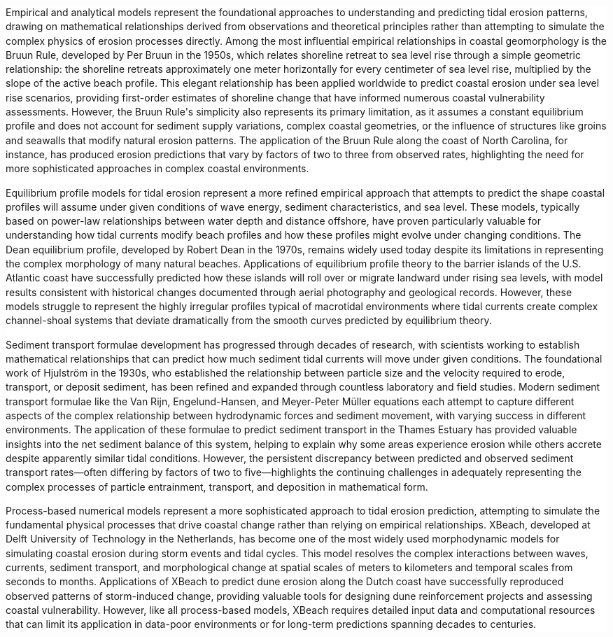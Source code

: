 Empirical and analytical models represent the foundational approaches to understanding and predicting tidal erosion patterns, drawing on mathematical relationships derived from observations and theoretical principles rather than attempting to simulate the complex physics of erosion processes directly. Among the most influential empirical relationships in coastal geomorphology is the Bruun Rule, developed by Per Bruun in the 1950s, which relates shoreline retreat to sea level rise through a simple geometric relationship: the shoreline retreats approximately one meter horizontally for every centimeter of sea level rise, multiplied by the slope of the active beach profile. This elegant relationship has been applied worldwide to predict coastal erosion under sea level rise scenarios, providing first-order estimates of shoreline change that have informed numerous coastal vulnerability assessments. However, the Bruun Rule's simplicity also represents its primary limitation, as it assumes a constant equilibrium profile and does not account for sediment supply variations, complex coastal geometries, or the influence of structures like groins and seawalls that modify natural erosion patterns. The application of the Bruun Rule along the coast of North Carolina, for instance, has produced erosion predictions that vary by factors of two to three from observed rates, highlighting the need for more sophisticated approaches in complex coastal environments.

Equilibrium profile models for tidal erosion represent a more refined empirical approach that attempts to predict the shape coastal profiles will assume under given conditions of wave energy, sediment characteristics, and sea level. These models, typically based on power-law relationships between water depth and distance offshore, have proven particularly valuable for understanding how tidal currents modify beach profiles and how these profiles might evolve under changing conditions. The Dean equilibrium profile, developed by Robert Dean in the 1970s, remains widely used today despite its limitations in representing the complex morphology of many natural beaches. Applications of equilibrium profile theory to the barrier islands of the U.S. Atlantic coast have successfully predicted how these islands will roll over or migrate landward under rising sea levels, with model results consistent with historical changes documented through aerial photography and geological records. However, these models struggle to represent the highly irregular profiles typical of macrotidal environments where tidal currents create complex channel-shoal systems that deviate dramatically from the smooth curves predicted by equilibrium theory.

Sediment transport formulae development has progressed through decades of research, with scientists working to establish mathematical relationships that can predict how much sediment tidal currents will move under given conditions. The foundational work of Hjulström in the 1930s, who established the relationship between particle size and the velocity required to erode, transport, or deposit sediment, has been refined and expanded through countless laboratory and field studies. Modern sediment transport formulae like the Van Rijn, Engelund-Hansen, and Meyer-Peter Müller equations each attempt to capture different aspects of the complex relationship between hydrodynamic forces and sediment movement, with varying success in different environments. The application of these formulae to predict sediment transport in the Thames Estuary has provided valuable insights into the net sediment balance of this system, helping to explain why some areas experience erosion while others accrete despite apparently similar tidal conditions. However, the persistent discrepancy between predicted and observed sediment transport rates—often differing by factors of two to five—highlights the continuing challenges in adequately representing the complex processes of particle entrainment, transport, and deposition in mathematical form.

Process-based numerical models represent a more sophisticated approach to tidal erosion prediction, attempting to simulate the fundamental physical processes that drive coastal change rather than relying on empirical relationships. XBeach, developed at Delft University of Technology in the Netherlands, has become one of the most widely used morphodynamic models for simulating coastal erosion during storm events and tidal cycles. This model resolves the complex interactions between waves, currents, sediment transport, and morphological change at spatial scales of meters to kilometers and temporal scales from seconds to months. Applications of XBeach to predict dune erosion along the Dutch coast have successfully reproduced observed patterns of storm-induced change, providing valuable tools for designing dune reinforcement projects and assessing coastal vulnerability. However, like all process-based models, XBeach requires detailed input data and computational resources that can limit its application in data-poor environments or for long-term predictions spanning decades to centuries.
